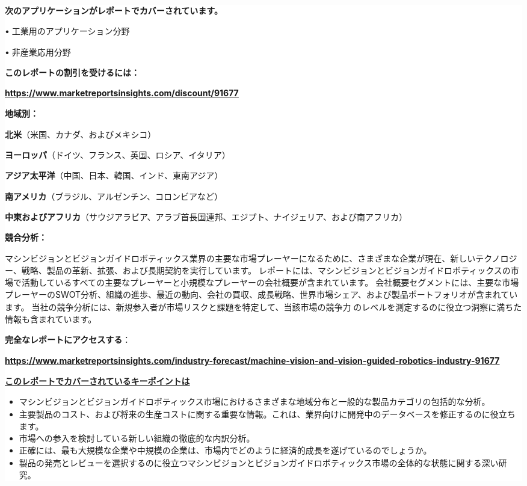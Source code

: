 
<strong><b>次のアプリケーションがレポートでカバーされています。</b></strong>

• 工業用のアプリケーション分野

• 非産業応用分野



<strong><b>このレポートの割引を受けるには：</b></strong><a href=https://www.marketreportsinsights.com/discount/91677>

<strong><u>https://www.marketreportsinsights.com/discount/91677</u></strong></a>



<strong>地域別：</strong>



<strong>北米</strong>（米国、カナダ、およびメキシコ）



<strong>ヨーロッパ</strong>（ドイツ、フランス、英国、ロシア、イタリア）



<strong>アジア太平洋</strong>（中国、日本、韓国、インド、東南アジア）



<strong>南アメリカ</strong>（ブラジル、アルゼンチン、コロンビアなど）



<strong>中東およびアフリカ</strong>（サウジアラビア、アラブ首長国連邦、エジプト、ナイジェリア、および南アフリカ）



<strong>競合分析：</strong>

マシンビジョンとビジョンガイドロボティックス業界の主要な市場プレーヤーになるために、さまざまな企業が現在、新しいテクノロジー、戦略、製品の革新、拡張、および長期契約を実行しています。 レポートには、マシンビジョンとビジョンガイドロボティックスの市場で活動しているすべての主要なプレーヤーと小規模なプレーヤーの会社概要が含まれています。 会社概要セグメントには、主要な市場プレーヤーのSWOT分析、組織の進歩、最近の動向、会社の買収、成長戦略、世界市場シェア、および製品ポートフォリオが含まれています。 当社の競争分析には、新規参入者が市場リスクと課題を特定して、当該市場の競争力 のレベルを測定するのに役立つ洞察に満ちた情報も含まれています。



<strong>完全なレポートにアクセスする</strong>：

<a href=https://www.marketreportsinsights.com/industry-forecast/machine-vision-and-vision-guided-robotics-industry-91677>

<strong><u>https://www.marketreportsinsights.com/industry-forecast/machine-vision-and-vision-guided-robotics-industry-91677</u></strong></a>



<strong><u><b>このレポートでカバーされているキーポイントは</b></u></strong>
<ul>
  <li>マシンビジョンとビジョンガイドロボティックス市場におけるさまざまな地域分布と一般的な製品カテゴリの包括的な分析。</li>
  <li>主要製品のコスト、および将来の生産コストに関する重要な情報。これは、業界向けに開発中のデータベースを修正するのに役立ちます。</li>
  <li>市場への参入を検討している新しい組織の徹底的な内訳分析。</li>
  <li>正確には、最も大規模な企業や中規模の企業は、市場内でどのように経済的成長を遂げているのでしょうか。</li>
  <li>製品の発売とレビューを選択するのに役立つマシンビジョンとビジョンガイドロボティックス市場の全体的な状態に関する深い研究。</li>
</ul>

